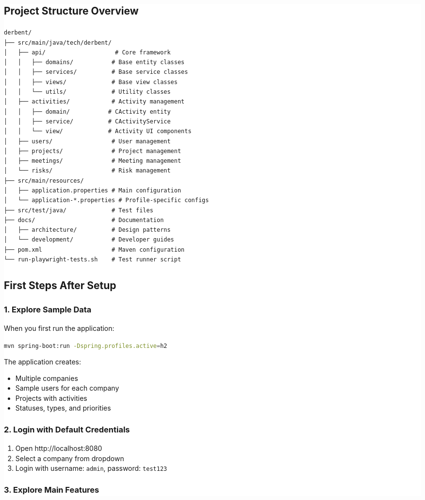 ## Project Structure Overview

```
derbent/
├── src/main/java/tech/derbent/
│   ├── api/                    # Core framework
│   │   ├── domains/           # Base entity classes
│   │   ├── services/          # Base service classes
│   │   ├── views/             # Base view classes
│   │   └── utils/             # Utility classes
│   ├── activities/            # Activity management
│   │   ├── domain/           # CActivity entity
│   │   ├── service/          # CActivityService
│   │   └── view/             # Activity UI components
│   ├── users/                 # User management
│   ├── projects/              # Project management
│   ├── meetings/              # Meeting management
│   └── risks/                 # Risk management
├── src/main/resources/
│   ├── application.properties # Main configuration
│   └── application-*.properties # Profile-specific configs
├── src/test/java/             # Test files
├── docs/                      # Documentation
│   ├── architecture/          # Design patterns
│   └── development/           # Developer guides
├── pom.xml                    # Maven configuration
└── run-playwright-tests.sh    # Test runner script
```

## First Steps After Setup

### 1. Explore Sample Data

When you first run the application:

```bash
mvn spring-boot:run -Dspring.profiles.active=h2
```

The application creates:
- Multiple companies
- Sample users for each company
- Projects with activities
- Statuses, types, and priorities

### 2. Login with Default Credentials

1. Open http://localhost:8080
2. Select a company from dropdown
3. Login with username: `admin`, password: `test123`

### 3. Explore Main Features
